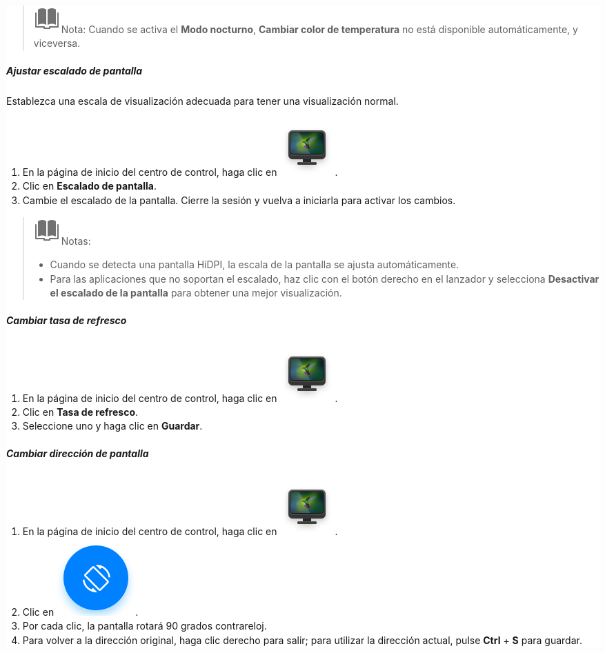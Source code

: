 > ![notes](icon/notes.svg)Nota: Cuando se activa el **Modo nocturno**, **Cambiar color de temperatura** no está disponible automáticamente, y viceversa.

##### Ajustar escalado de pantalla

Establezca una escala de visualización adecuada para tener una visualización normal.

1. En la página de inicio del centro de control, haga clic en![display_normal](icon/display_normal.svg).
2. Clic en **Escalado de pantalla**.
3. Cambie el escalado de la pantalla. Cierre la sesión y vuelva a iniciarla para activar los cambios.

> ![notes](icon/notes.svg)Notas: 
>- Cuando se detecta una pantalla HiDPI, la escala de la pantalla se ajusta automáticamente.
>-  Para las aplicaciones que no soportan el escalado, haz clic con el botón derecho en el lanzador y selecciona **Desactivar el escalado de la pantalla** para obtener una mejor visualización.

##### Cambiar tasa de refresco
1. En la página de inicio del centro de control, haga clic en![display_normal](icon/display_normal.svg).
2. Clic en **Tasa de refresco**.
3. Seleccione uno y haga clic en **Guardar**.

##### Cambiar dirección de pantalla

1. En la página de inicio del centro de control, haga clic en![display_normal](icon/display_normal.svg).
2. Clic en ![rotate](icon/rotate.svg).
3. Por cada clic, la pantalla rotará 90 grados contrareloj.
4. Para volver a la dirección original, haga clic derecho para salir; para utilizar la dirección actual, pulse **Ctrl** + **S** para guardar.

